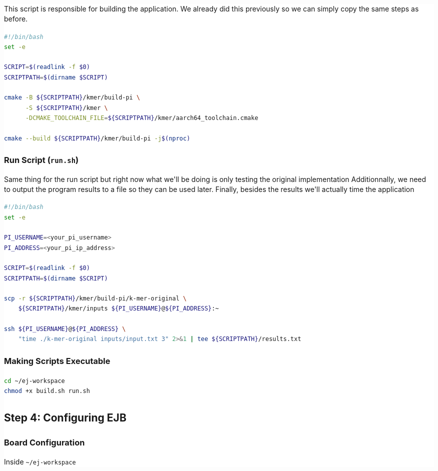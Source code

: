 This script is responsible for building the application.
We already did this previously so we can simply copy the same steps as before.

```bash
#!/bin/bash
set -e

SCRIPT=$(readlink -f $0)
SCRIPTPATH=$(dirname $SCRIPT)

cmake -B ${SCRIPTPATH}/kmer/build-pi \
      -S ${SCRIPTPATH}/kmer \
      -DCMAKE_TOOLCHAIN_FILE=${SCRIPTPATH}/kmer/aarch64_toolchain.cmake

cmake --build ${SCRIPTPATH}/kmer/build-pi -j$(nproc)
```

### Run Script (`run.sh`)

Same thing for the run script but right now what we'll be doing is only testing the original implementation
Additionnally, we need to output the program results to a file so they can be used later. 
Finally, besides the results we'll actually time the application

```bash
#!/bin/bash
set -e

PI_USERNAME=<your_pi_username>
PI_ADDRESS=<your_pi_ip_address>

SCRIPT=$(readlink -f $0)
SCRIPTPATH=$(dirname $SCRIPT)

scp -r ${SCRIPTPATH}/kmer/build-pi/k-mer-original \
    ${SCRIPTPATH}/kmer/inputs ${PI_USERNAME}@${PI_ADDRESS}:~

ssh ${PI_USERNAME}@${PI_ADDRESS} \
    "time ./k-mer-original inputs/input.txt 3" 2>&1 | tee ${SCRIPTPATH}/results.txt
```

### Making Scripts Executable

```bash
cd ~/ej-workspace
chmod +x build.sh run.sh
```

## Step 4: Configuring EJB

### Board Configuration

Inside `~/ej-workspace`
